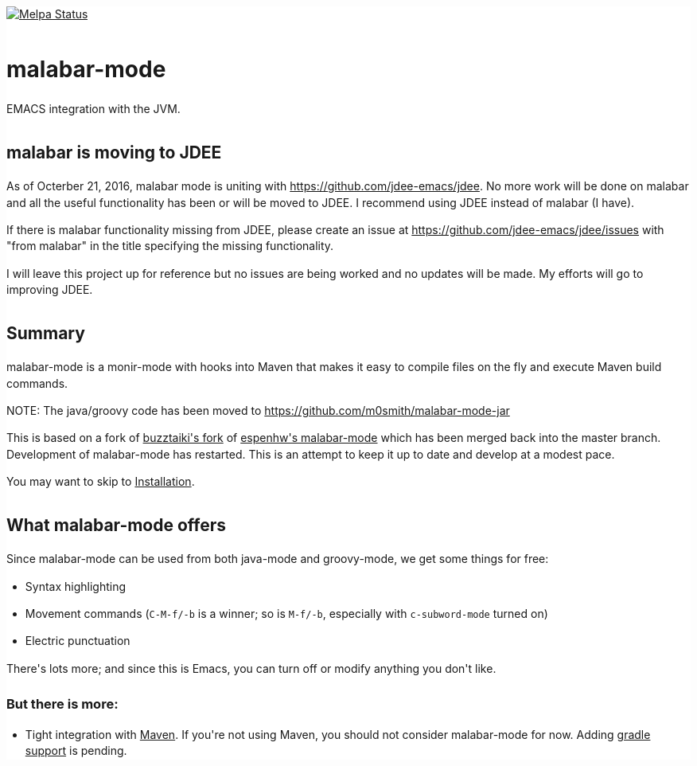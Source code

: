 [![Melpa Status](http://melpa.milkbox.net/packages/malabar-mode-badge.svg)](http://melpa.milkbox.net/#/malabar-mode)
# malabar-mode

EMACS integration with the JVM.

## malabar is moving to JDEE

As of Octerber 21, 2016, malabar mode is uniting with https://github.com/jdee-emacs/jdee. No more work will be done on malabar and all
the useful functionality has been or will be moved to JDEE.  I recommend using JDEE instead of malabar (I have).

If there is malabar functionality missing from JDEE, please create an issue at https://github.com/jdee-emacs/jdee/issues with "from malabar" in the title specifying the missing functionality.

I will leave this project up for reference but no issues are being worked and no updates will be made.  My efforts will go to improving JDEE.

## Summary


malabar-mode is a monir-mode with hooks into Maven that makes
it easy to compile files on the fly and execute Maven build
commands.

NOTE:  The java/groovy code has been moved to https://github.com/m0smith/malabar-mode-jar

This is based on a fork of
[buzztaiki's fork](https://github.com/buzztaiki/malabar-mode) of
[espenhw's malabar-mode](https://github.com/espenhw/malabar-mode) which has been merged
back into the master branch. Development of malabar-mode has restarted. This is an attempt to keep it up to date and develop at a modest pace.

You may want to skip to [Installation](#Installation).

## What malabar-mode offers

Since malabar-mode can be used from both java-mode and groovy-mode, we get some things for free:

- Syntax highlighting

- Movement commands (`C-M-f/-b` is a winner; so is `M-f/-b`, especially
  with `c-subword-mode` turned on)

- Electric punctuation 

There's lots more; and since this is Emacs, you can turn off or modify
anything you don't like.

### But there is more:

- Tight integration with [Maven][]. If you're not using Maven, you
  should not consider malabar-mode for now.  Adding [gradle support](https://github.com/m0smith/malabar-mode-jar/issues/18) is pending.


[JDEE]: http://jdee.sourceforge.net/
[run jdb on an applet]: http://jdee.sourceforge.net/jdedoc/html/jde-ug/jde-ug-content.html#d0e4142
[BeanShell]: http://www.beanshell.org/
[my blog]: http://blog.grumblesmurf.org/
[Maven]: http://maven.apache.org/
[CEDET]: http://cedet.sourceforge.net/
[Groovy]: http://groovy.codehaus.org/
[Junit]: http://www.junit.org/
[issue tracker]: http://github.com/m0smith/malabar-mode/issues
[Nikolaj Schumacher]: http://nschum.de/src/emacs/
[standard Semantic code completion]: http://cedet.sourceforge.net/intellisense.shtml
[Elvis operator]: http://groovy.codehaus.org/Operators#Operators-ElvisOperator
[git-flow]: http://nvie.com/posts/a-successful-git-branching-model/